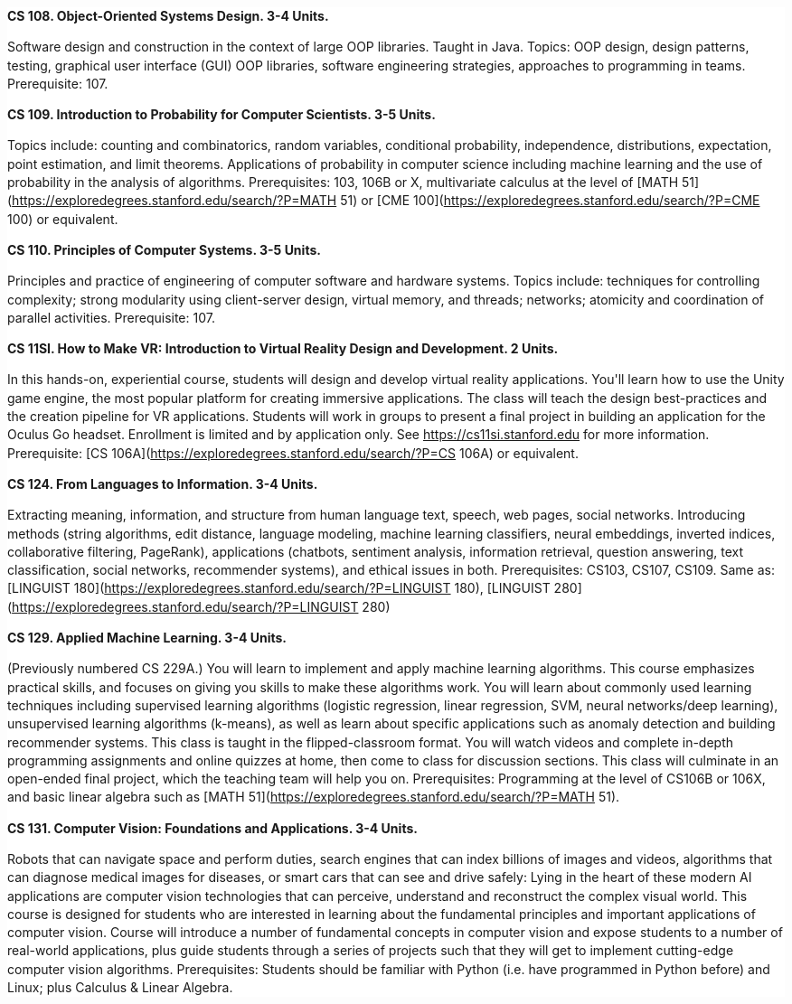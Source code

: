 **CS 108. Object-Oriented Systems Design. 3-4 Units.**

Software design and construction in the context of large OOP libraries. Taught in Java. Topics: OOP design, design patterns, testing, graphical user interface (GUI) OOP libraries, software engineering strategies, approaches to programming in teams. Prerequisite: 107.

**CS 109. Introduction to Probability for Computer Scientists. 3-5 Units.**

Topics include: counting and combinatorics, random variables, conditional probability, independence, distributions, expectation, point estimation, and limit theorems. Applications of probability in computer science including machine learning and the use of probability in the analysis of algorithms. Prerequisites: 103, 106B or X, multivariate calculus at the level of [MATH 51](https://exploredegrees.stanford.edu/search/?P=MATH 51) or [CME 100](https://exploredegrees.stanford.edu/search/?P=CME 100) or equivalent.

**CS 110. Principles of Computer Systems. 3-5 Units.**

Principles and practice of engineering of computer software and hardware systems. Topics include: techniques for controlling complexity; strong modularity using client-server design, virtual memory, and threads; networks; atomicity and coordination of parallel activities. Prerequisite: 107.

**CS 11SI. How to Make VR: Introduction to Virtual Reality Design and Development. 2 Units.**

In this hands-on, experiential course, students will design and develop virtual reality applications. You'll learn how to use the Unity game engine, the most popular platform for creating immersive applications. The class will teach the design best-practices and the creation pipeline for VR applications. Students will work in groups to present a final project in building an application for the Oculus Go headset. Enrollment is limited and by application only. See https://cs11si.stanford.edu for more information. Prerequisite: [CS 106A](https://exploredegrees.stanford.edu/search/?P=CS 106A) or equivalent.

**CS 124. From Languages to Information. 3-4 Units.**

Extracting meaning, information, and structure from human language text, speech, web pages, social networks. Introducing methods (string algorithms, edit distance, language modeling, machine learning classifiers, neural embeddings, inverted indices, collaborative filtering, PageRank), applications (chatbots, sentiment analysis, information retrieval, question answering, text classification, social networks, recommender systems), and ethical issues in both. Prerequisites: CS103, CS107, CS109.
Same as: [LINGUIST 180](https://exploredegrees.stanford.edu/search/?P=LINGUIST 180), [LINGUIST 280](https://exploredegrees.stanford.edu/search/?P=LINGUIST 280)

**CS 129. Applied Machine Learning. 3-4 Units.**

(Previously numbered CS 229A.) You will learn to implement and apply machine learning algorithms. This course emphasizes practical skills, and focuses on giving you skills to make these algorithms work. You will learn about commonly used learning techniques including supervised learning algorithms (logistic regression, linear regression, SVM, neural networks/deep learning), unsupervised learning algorithms (k-means), as well as learn about specific applications such as anomaly detection and building recommender systems. This class is taught in the flipped-classroom format. You will watch videos and complete in-depth programming assignments and online quizzes at home, then come to class for discussion sections. This class will culminate in an open-ended final project, which the teaching team will help you on. Prerequisites: Programming at the level of CS106B or 106X, and basic linear algebra such as [MATH 51](https://exploredegrees.stanford.edu/search/?P=MATH 51).

**CS 131. Computer Vision: Foundations and Applications. 3-4 Units.**

Robots that can navigate space and perform duties, search engines that can index billions of images and videos, algorithms that can diagnose medical images for diseases, or smart cars that can see and drive safely: Lying in the heart of these modern AI applications are computer vision technologies that can perceive, understand and reconstruct the complex visual world. This course is designed for students who are interested in learning about the fundamental principles and important applications of computer vision. Course will introduce a number of fundamental concepts in computer vision and expose students to a number of real-world applications, plus guide students through a series of projects such that they will get to implement cutting-edge computer vision algorithms. Prerequisites: Students should be familiar with Python (i.e. have programmed in Python before) and Linux; plus Calculus & Linear Algebra.

